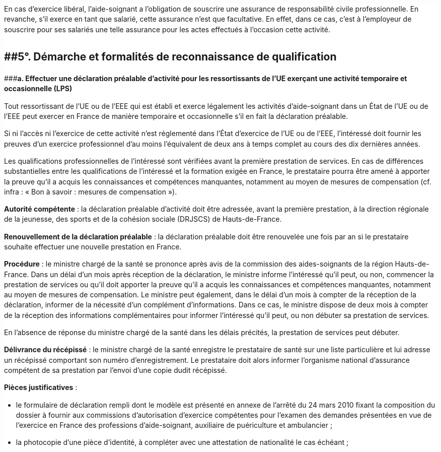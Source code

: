 En cas d’exercice libéral, l’aide-soignant a l’obligation de souscrire une assurance de responsabilité civile professionnelle. En revanche, s’il exerce en tant que salarié, cette assurance n’est que facultative. En effet, dans ce cas, c’est à l’employeur de souscrire pour ses salariés une telle assurance pour les actes effectués à l’occasion cette activité.

##**5°. Démarche et formalités de reconnaissance de qualification**
---------------------------------------------------------------------------

###**a. Effectuer une déclaration préalable d’activité pour les ressortissants de l’UE exerçant une activité temporaire et occasionnelle (LPS)**

Tout ressortissant de l’UE ou de l’EEE qui est établi et exerce légalement les activités d’aide-soignant dans un État de l’UE ou de l’EEE peut exercer en France de manière temporaire et occasionnelle s’il en fait la déclaration préalable.

Si ni l’accès ni l’exercice de cette activité n’est réglementé dans l’État d’exercice de l’UE ou de l’EEE, l’intéressé doit fournir les preuves d’un exercice professionnel d’au moins l’équivalent de deux ans à temps complet au cours des dix dernières années.

Les qualifications professionnelles de l’intéressé sont vérifiées avant la première prestation de services. En cas de différences substantielles entre les qualifications de l’intéressé et la formation exigée en France, le prestataire pourra être amené à apporter la preuve qu’il a acquis les connaissances et compétences manquantes, notamment au moyen de mesures de compensation (cf. infra : « Bon à savoir : mesures de compensation »).

**Autorité compétente** : la déclaration préalable d’activité doit être adressée, avant la première prestation, à la direction régionale de la jeunesse, des sports et de la cohésion sociale (DRJSCS) de Hauts-de-France.

**Renouvellement de la déclaration préalable** : la déclaration préalable doit être renouvelée une fois par an si le prestataire souhaite effectuer une nouvelle prestation en France.

**Procédure** : le ministre chargé de la santé se prononce après avis de la commission des aides-soignants de la région Hauts-de-France. Dans un délai d’un mois après réception de la déclaration, le ministre informe l’intéressé qu’il peut, ou non, commencer la prestation de services ou qu’il doit apporter la preuve qu’il a acquis les connaissances et compétences manquantes, notamment au moyen de mesures de compensation. Le ministre peut également, dans le délai d’un mois à compter de la réception de la déclaration, informer de la nécessité d’un complément d’informations. Dans ce cas, le ministre dispose de deux mois à compter de la réception des informations complémentaires pour informer l’intéressé qu’il peut, ou non débuter sa prestation de services.

En l’absence de réponse du ministre chargé de la santé dans les délais précités, la prestation de services peut débuter.

**Délivrance du récépissé** : le ministre chargé de la santé enregistre le prestataire de santé sur une liste particulière et lui adresse un récépissé comportant son numéro d’enregistrement. Le prestataire doit alors informer l’organisme national d’assurance compétent de sa prestation par l’envoi d’une copie dudit récépissé.

**Pièces justificatives** :

- le formulaire de déclaration rempli dont le modèle est présenté en annexe de l’arrêté du 24 mars 2010 fixant la composition du dossier à fournir aux commissions d’autorisation d’exercice compétentes pour l’examen des demandes présentées en vue de l’exercice en France des professions d’aide-soignant, auxiliaire de puériculture et ambulancier ;

- la photocopie d’une pièce d’identité, à compléter avec une attestation de nationalité le cas échéant ;

